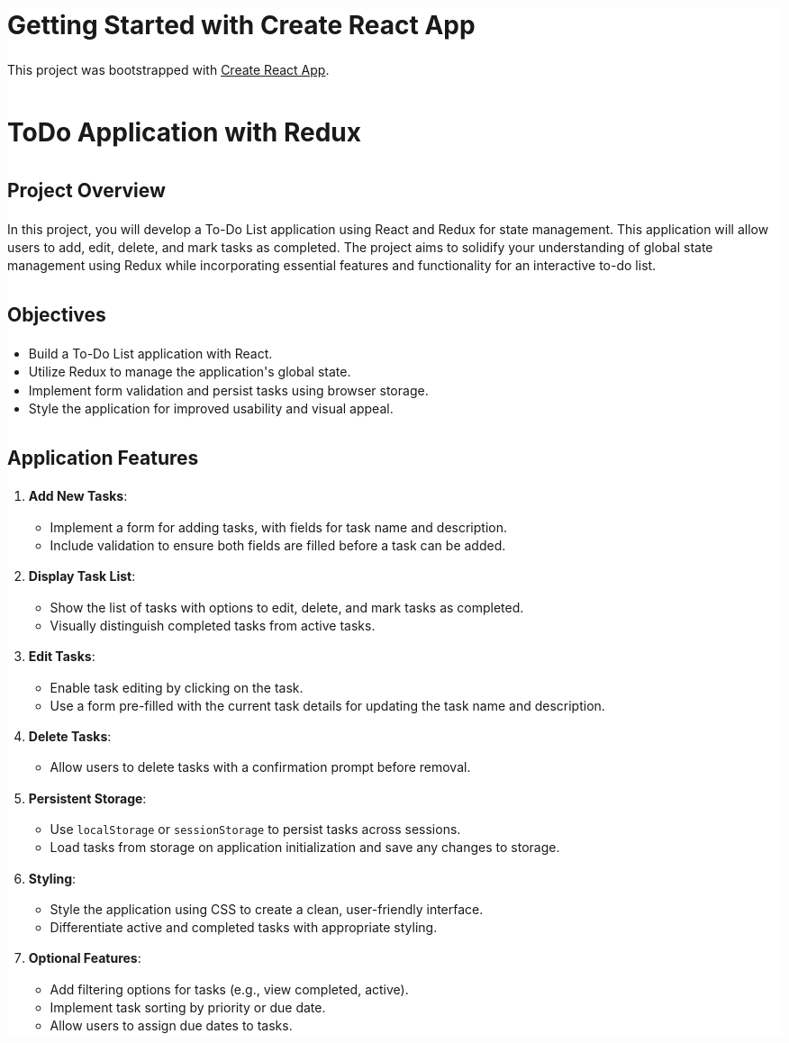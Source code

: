 # Getting Started with Create React App

This project was bootstrapped with [Create React App](https://github.com/facebook/create-react-app).

# ToDo Application with Redux

## Project Overview

In this project, you will develop a To-Do List application using React and Redux for state management. This application will allow users to add, edit, delete, and mark tasks as completed. The project aims to solidify your understanding of global state management using Redux while incorporating essential features and functionality for an interactive to-do list.

## Objectives

- Build a To-Do List application with React.
- Utilize Redux to manage the application's global state.
- Implement form validation and persist tasks using browser storage.
- Style the application for improved usability and visual appeal.

## Application Features

1. **Add New Tasks**: 
   - Implement a form for adding tasks, with fields for task name and description.
   - Include validation to ensure both fields are filled before a task can be added.

2. **Display Task List**: 
   - Show the list of tasks with options to edit, delete, and mark tasks as completed.
   - Visually distinguish completed tasks from active tasks.

3. **Edit Tasks**: 
   - Enable task editing by clicking on the task.
   - Use a form pre-filled with the current task details for updating the task name and description.

4. **Delete Tasks**: 
   - Allow users to delete tasks with a confirmation prompt before removal.

5. **Persistent Storage**:
   - Use `localStorage` or `sessionStorage` to persist tasks across sessions.
   - Load tasks from storage on application initialization and save any changes to storage.

6. **Styling**:
   - Style the application using CSS to create a clean, user-friendly interface.
   - Differentiate active and completed tasks with appropriate styling.

7. **Optional Features**:
   - Add filtering options for tasks (e.g., view completed, active).
   - Implement task sorting by priority or due date.
   - Allow users to assign due dates to tasks.
